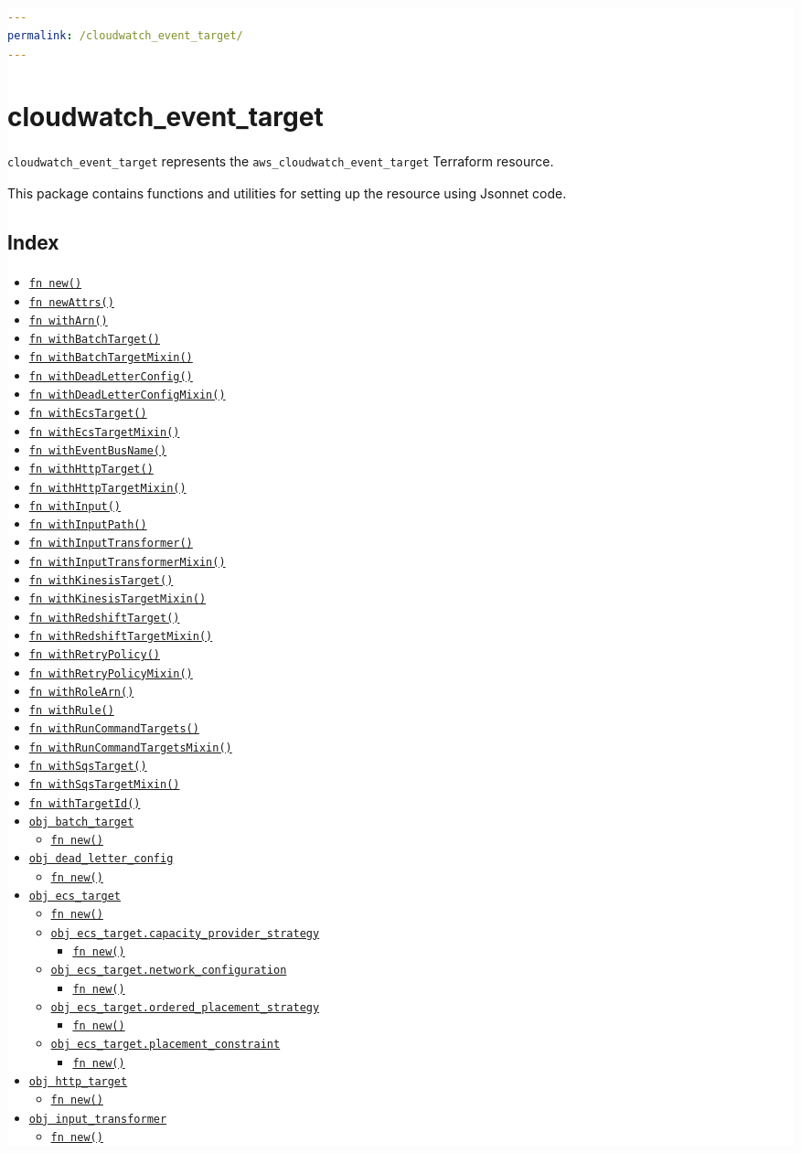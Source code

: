 ```yaml
---
permalink: /cloudwatch_event_target/
---
```


# cloudwatch_event_target

`cloudwatch_event_target` represents the `aws_cloudwatch_event_target` Terraform resource.



This package contains functions and utilities for setting up the resource using Jsonnet code.


## Index

* [`fn new()`](#fn-new)
* [`fn newAttrs()`](#fn-newattrs)
* [`fn withArn()`](#fn-witharn)
* [`fn withBatchTarget()`](#fn-withbatchtarget)
* [`fn withBatchTargetMixin()`](#fn-withbatchtargetmixin)
* [`fn withDeadLetterConfig()`](#fn-withdeadletterconfig)
* [`fn withDeadLetterConfigMixin()`](#fn-withdeadletterconfigmixin)
* [`fn withEcsTarget()`](#fn-withecstarget)
* [`fn withEcsTargetMixin()`](#fn-withecstargetmixin)
* [`fn withEventBusName()`](#fn-witheventbusname)
* [`fn withHttpTarget()`](#fn-withhttptarget)
* [`fn withHttpTargetMixin()`](#fn-withhttptargetmixin)
* [`fn withInput()`](#fn-withinput)
* [`fn withInputPath()`](#fn-withinputpath)
* [`fn withInputTransformer()`](#fn-withinputtransformer)
* [`fn withInputTransformerMixin()`](#fn-withinputtransformermixin)
* [`fn withKinesisTarget()`](#fn-withkinesistarget)
* [`fn withKinesisTargetMixin()`](#fn-withkinesistargetmixin)
* [`fn withRedshiftTarget()`](#fn-withredshifttarget)
* [`fn withRedshiftTargetMixin()`](#fn-withredshifttargetmixin)
* [`fn withRetryPolicy()`](#fn-withretrypolicy)
* [`fn withRetryPolicyMixin()`](#fn-withretrypolicymixin)
* [`fn withRoleArn()`](#fn-withrolearn)
* [`fn withRule()`](#fn-withrule)
* [`fn withRunCommandTargets()`](#fn-withruncommandtargets)
* [`fn withRunCommandTargetsMixin()`](#fn-withruncommandtargetsmixin)
* [`fn withSqsTarget()`](#fn-withsqstarget)
* [`fn withSqsTargetMixin()`](#fn-withsqstargetmixin)
* [`fn withTargetId()`](#fn-withtargetid)
* [`obj batch_target`](#obj-batch_target)
  * [`fn new()`](#fn-batch_targetnew)
* [`obj dead_letter_config`](#obj-dead_letter_config)
  * [`fn new()`](#fn-dead_letter_confignew)
* [`obj ecs_target`](#obj-ecs_target)
  * [`fn new()`](#fn-ecs_targetnew)
  * [`obj ecs_target.capacity_provider_strategy`](#obj-ecs_targetcapacity_provider_strategy)
    * [`fn new()`](#fn-ecs_targetcapacity_provider_strategynew)
  * [`obj ecs_target.network_configuration`](#obj-ecs_targetnetwork_configuration)
    * [`fn new()`](#fn-ecs_targetnetwork_configurationnew)
  * [`obj ecs_target.ordered_placement_strategy`](#obj-ecs_targetordered_placement_strategy)
    * [`fn new()`](#fn-ecs_targetordered_placement_strategynew)
  * [`obj ecs_target.placement_constraint`](#obj-ecs_targetplacement_constraint)
    * [`fn new()`](#fn-ecs_targetplacement_constraintnew)
* [`obj http_target`](#obj-http_target)
  * [`fn new()`](#fn-http_targetnew)
* [`obj input_transformer`](#obj-input_transformer)
  * [`fn new()`](#fn-input_transformernew)